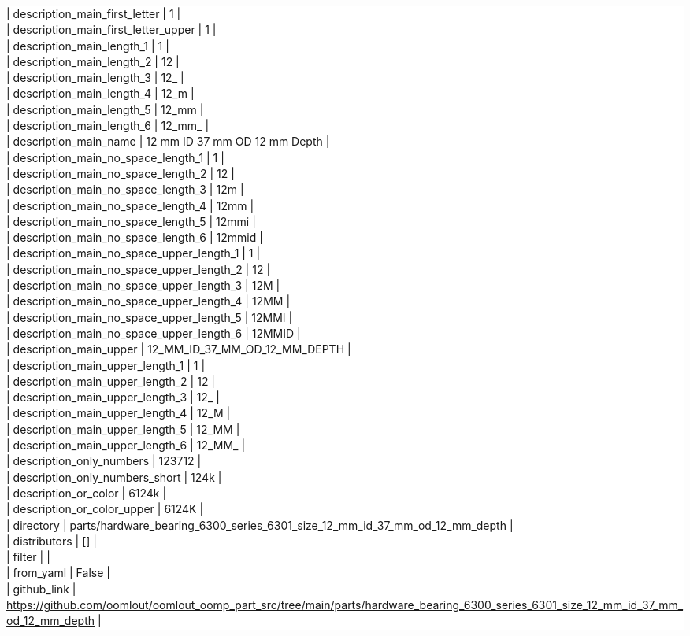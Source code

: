 | description_main_first_letter | 1 |  
| description_main_first_letter_upper | 1 |  
| description_main_length_1 | 1 |  
| description_main_length_2 | 12 |  
| description_main_length_3 | 12_ |  
| description_main_length_4 | 12_m |  
| description_main_length_5 | 12_mm |  
| description_main_length_6 | 12_mm_ |  
| description_main_name | 12 mm ID 37 mm OD 12 mm Depth |  
| description_main_no_space_length_1 | 1 |  
| description_main_no_space_length_2 | 12 |  
| description_main_no_space_length_3 | 12m |  
| description_main_no_space_length_4 | 12mm |  
| description_main_no_space_length_5 | 12mmi |  
| description_main_no_space_length_6 | 12mmid |  
| description_main_no_space_upper_length_1 | 1 |  
| description_main_no_space_upper_length_2 | 12 |  
| description_main_no_space_upper_length_3 | 12M |  
| description_main_no_space_upper_length_4 | 12MM |  
| description_main_no_space_upper_length_5 | 12MMI |  
| description_main_no_space_upper_length_6 | 12MMID |  
| description_main_upper | 12_MM_ID_37_MM_OD_12_MM_DEPTH |  
| description_main_upper_length_1 | 1 |  
| description_main_upper_length_2 | 12 |  
| description_main_upper_length_3 | 12_ |  
| description_main_upper_length_4 | 12_M |  
| description_main_upper_length_5 | 12_MM |  
| description_main_upper_length_6 | 12_MM_ |  
| description_only_numbers | 123712 |  
| description_only_numbers_short | 124k |  
| description_or_color | 6124k |  
| description_or_color_upper | 6124K |  
| directory | parts/hardware_bearing_6300_series_6301_size_12_mm_id_37_mm_od_12_mm_depth |  
| distributors | [] |  
| filter |  |  
| from_yaml | False |  
| github_link | https://github.com/oomlout/oomlout_oomp_part_src/tree/main/parts/hardware_bearing_6300_series_6301_size_12_mm_id_37_mm_od_12_mm_depth |  